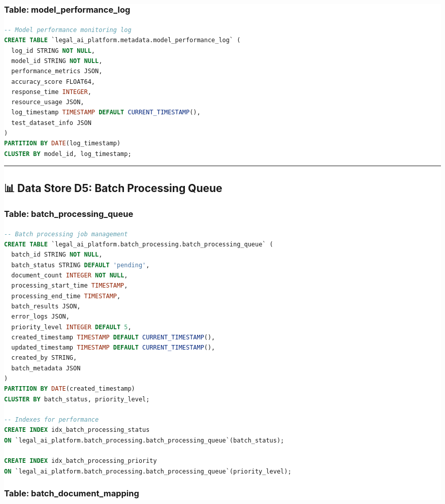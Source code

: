 ### **Table: model_performance_log**

```sql
-- Model performance monitoring log
CREATE TABLE `legal_ai_platform.metadata.model_performance_log` (
  log_id STRING NOT NULL,
  model_id STRING NOT NULL,
  performance_metrics JSON,
  accuracy_score FLOAT64,
  response_time INTEGER,
  resource_usage JSON,
  log_timestamp TIMESTAMP DEFAULT CURRENT_TIMESTAMP(),
  test_dataset_info JSON
)
PARTITION BY DATE(log_timestamp)
CLUSTER BY model_id, log_timestamp;
```

---

## 📊 **Data Store D5: Batch Processing Queue**

### **Table: batch_processing_queue**

```sql
-- Batch processing job management
CREATE TABLE `legal_ai_platform.batch_processing.batch_processing_queue` (
  batch_id STRING NOT NULL,
  batch_status STRING DEFAULT 'pending',
  document_count INTEGER NOT NULL,
  processing_start_time TIMESTAMP,
  processing_end_time TIMESTAMP,
  batch_results JSON,
  error_logs JSON,
  priority_level INTEGER DEFAULT 5,
  created_timestamp TIMESTAMP DEFAULT CURRENT_TIMESTAMP(),
  updated_timestamp TIMESTAMP DEFAULT CURRENT_TIMESTAMP(),
  created_by STRING,
  batch_metadata JSON
)
PARTITION BY DATE(created_timestamp)
CLUSTER BY batch_status, priority_level;

-- Indexes for performance
CREATE INDEX idx_batch_processing_status
ON `legal_ai_platform.batch_processing.batch_processing_queue`(batch_status);

CREATE INDEX idx_batch_processing_priority
ON `legal_ai_platform.batch_processing.batch_processing_queue`(priority_level);
```

### **Table: batch_document_mapping**
